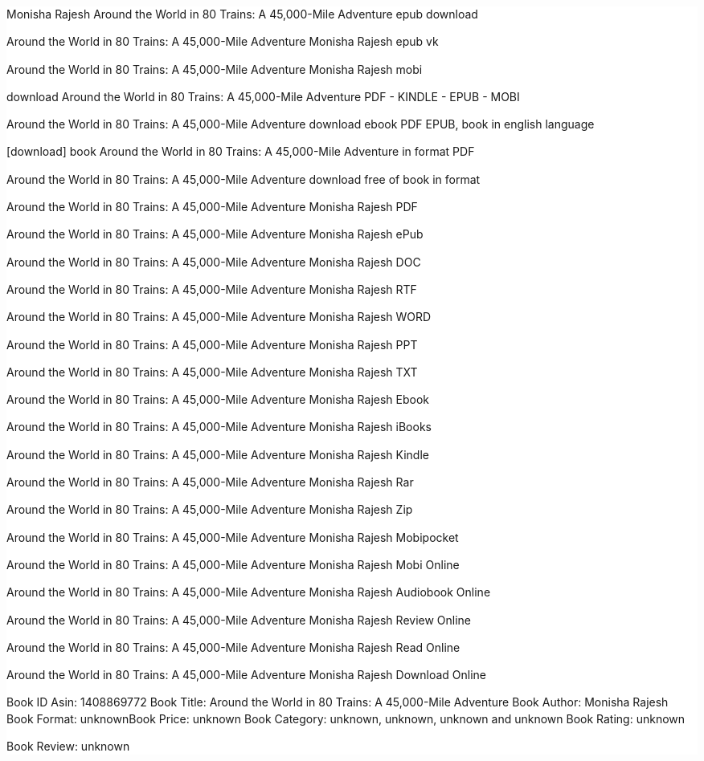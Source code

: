Monisha Rajesh Around the World in 80 Trains: A 45,000-Mile Adventure epub download

Around the World in 80 Trains: A 45,000-Mile Adventure Monisha Rajesh epub vk

Around the World in 80 Trains: A 45,000-Mile Adventure Monisha Rajesh mobi

download Around the World in 80 Trains: A 45,000-Mile Adventure PDF - KINDLE - EPUB - MOBI

Around the World in 80 Trains: A 45,000-Mile Adventure download ebook PDF EPUB, book in english language

[download] book Around the World in 80 Trains: A 45,000-Mile Adventure in format PDF

Around the World in 80 Trains: A 45,000-Mile Adventure download free of book in format

Around the World in 80 Trains: A 45,000-Mile Adventure Monisha Rajesh PDF

Around the World in 80 Trains: A 45,000-Mile Adventure Monisha Rajesh ePub

Around the World in 80 Trains: A 45,000-Mile Adventure Monisha Rajesh DOC

Around the World in 80 Trains: A 45,000-Mile Adventure Monisha Rajesh RTF

Around the World in 80 Trains: A 45,000-Mile Adventure Monisha Rajesh WORD

Around the World in 80 Trains: A 45,000-Mile Adventure Monisha Rajesh PPT

Around the World in 80 Trains: A 45,000-Mile Adventure Monisha Rajesh TXT

Around the World in 80 Trains: A 45,000-Mile Adventure Monisha Rajesh Ebook

Around the World in 80 Trains: A 45,000-Mile Adventure Monisha Rajesh iBooks

Around the World in 80 Trains: A 45,000-Mile Adventure Monisha Rajesh Kindle

Around the World in 80 Trains: A 45,000-Mile Adventure Monisha Rajesh Rar

Around the World in 80 Trains: A 45,000-Mile Adventure Monisha Rajesh Zip

Around the World in 80 Trains: A 45,000-Mile Adventure Monisha Rajesh Mobipocket

Around the World in 80 Trains: A 45,000-Mile Adventure Monisha Rajesh Mobi Online

Around the World in 80 Trains: A 45,000-Mile Adventure Monisha Rajesh Audiobook Online

Around the World in 80 Trains: A 45,000-Mile Adventure Monisha Rajesh Review Online

Around the World in 80 Trains: A 45,000-Mile Adventure Monisha Rajesh Read Online

Around the World in 80 Trains: A 45,000-Mile Adventure Monisha Rajesh Download Online

Book ID Asin: 1408869772
Book Title: Around the World in 80 Trains: A 45,000-Mile Adventure
Book Author: Monisha Rajesh
Book Format: unknownBook Price: unknown
Book Category: unknown, unknown, unknown and unknown
Book Rating: unknown

Book Review: unknown
